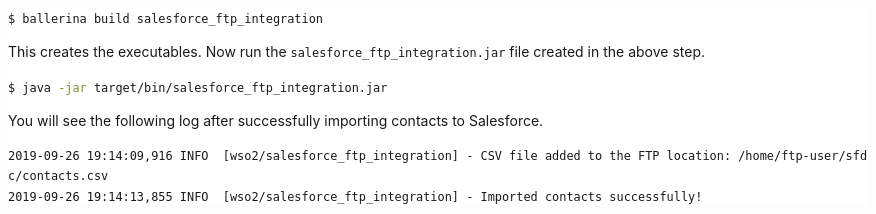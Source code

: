 ```bash
$ ballerina build salesforce_ftp_integration
```

This creates the executables. Now run the `salesforce_ftp_integration.jar` file created in the above step.

```bash
$ java -jar target/bin/salesforce_ftp_integration.jar
```

You will see the following log after successfully importing contacts to Salesforce.

```
2019-09-26 19:14:09,916 INFO  [wso2/salesforce_ftp_integration] - CSV file added to the FTP location: /home/ftp-user/sfdc/contacts.csv
2019-09-26 19:14:13,855 INFO  [wso2/salesforce_ftp_integration] - Imported contacts successfully!
```
